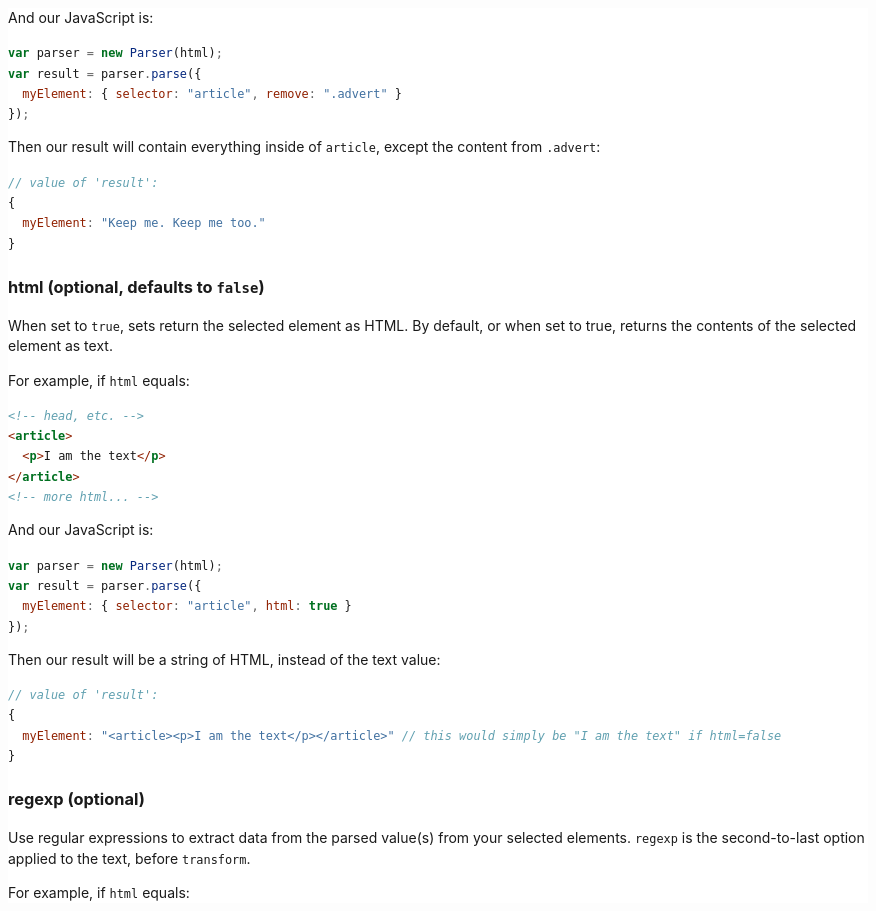 And our JavaScript is:

```javascript
var parser = new Parser(html);
var result = parser.parse({
  myElement: { selector: "article", remove: ".advert" }
});
```

Then our result will contain everything inside of `article`, except the content from `.advert`:

```js
// value of 'result':
{
  myElement: "Keep me. Keep me too."
}
```

### html (optional, defaults to `false`)

When set to `true`, sets return the selected element as HTML. By default, or when set to true, returns the contents of the selected element as text.

For example, if `html` equals:

```html
<!-- head, etc. -->
<article>
  <p>I am the text</p>
</article>
<!-- more html... -->
```

And our JavaScript is:

```javascript
var parser = new Parser(html);
var result = parser.parse({
  myElement: { selector: "article", html: true }
});
```

Then our result will be a string of HTML, instead of the text value:

```js
// value of 'result':
{
  myElement: "<article><p>I am the text</p></article>" // this would simply be "I am the text" if html=false
}
```

### regexp (optional)

Use regular expressions to extract data from the parsed value(s) from your selected elements. `regexp` is the second-to-last option applied to the text, before `transform`.

For example, if `html` equals:
